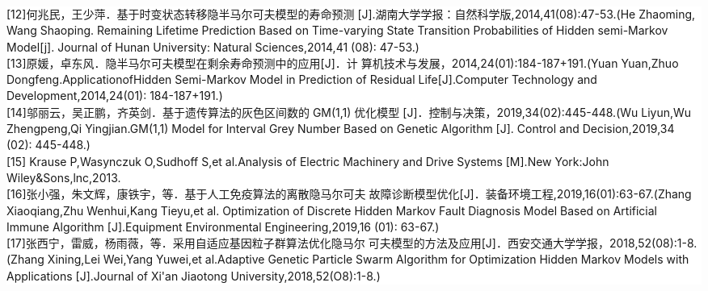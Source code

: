 [12]何兆民，王少萍．基于时变状态转移隐半马尔可夫模型的寿命预测 [J].湖南大学学报：自然科学版,2014,41(08):47-53.(He Zhaoming, Wang Shaoping. Remaining Lifetime Prediction Based on Time-varying State Transition Probabilities of Hidden semi-Markov Model[j]. Journal of Hunan University: Natural Sciences,2014,41 (08): 47-53.)   
[13]原媛，卓东风．隐半马尔可夫模型在剩余寿命预测中的应用[J]．计 算机技术与发展，2014,24(01):184-187+191.(Yuan Yuan,Zhuo Dongfeng.ApplicationofHidden Semi-Markov Model in Prediction of Residual Life[J].Computer Technology and Development,2014,24(01): 184-187+191.)   
[14]邬丽云，吴正鹏，齐英剑．基于遗传算法的灰色区间数的 GM(1,1) 优化模型 [J]．控制与决策，2019,34(02):445-448.(Wu Liyun,Wu Zhengpeng,Qi Yingjian.GM(1,1) Model for Interval Grey Number Based on Genetic Algorithm [J]. Control and Decision,2019,34 (02): 445-448.)   
[15] Krause P,Wasynczuk O,Sudhoff S,et al.Analysis of Electric Machinery and Drive Systems [M].New York:John Wiley&Sons,lnc,2013.   
[16]张小强，朱文辉，康铁宇，等．基于人工免疫算法的离散隐马尔可夫 故障诊断模型优化[J]．装备环境工程,2019,16(01):63-67.(Zhang Xiaoqiang,Zhu Wenhui,Kang Tieyu,et al. Optimization of Discrete Hidden Markov Fault Diagnosis Model Based on Artificial Immune Algorithm [J].Equipment Environmental Engineering,2019,16 (01): 63-67.)   
[17]张西宁，雷威，杨雨薇，等．采用自适应基因粒子群算法优化隐马尔 可夫模型的方法及应用[J]．西安交通大学学报，2018,52(08):1-8. (Zhang Xining,Lei Wei,Yang Yuwei,et al.Adaptive Genetic Particle Swarm Algorithm for Optimization Hidden Markov Models with Applications [J].Journal of Xi'an Jiaotong University,2018,52(O8):1-8.)